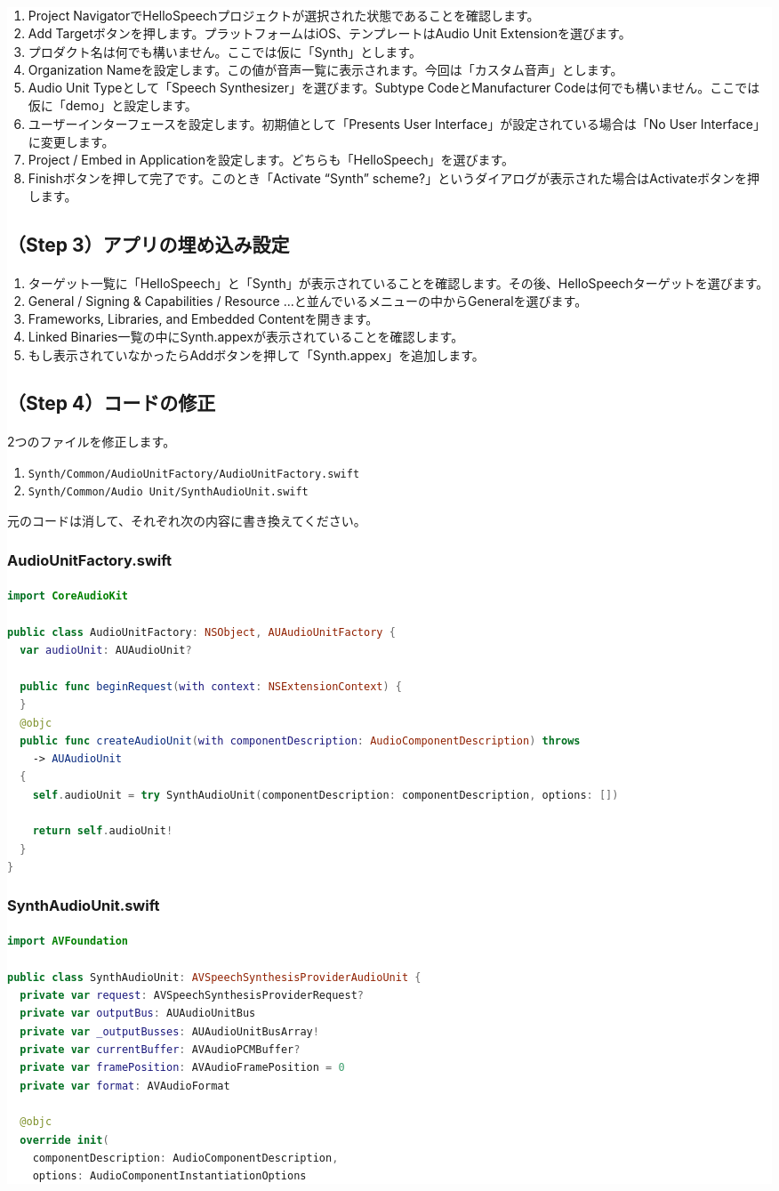 1. Project NavigatorでHelloSpeechプロジェクトが選択された状態であることを確認します。
2. Add Targetボタンを押します。プラットフォームはiOS、テンプレートはAudio Unit Extensionを選びます。
3. プロダクト名は何でも構いません。ここでは仮に「Synth」とします。
4. Organization Nameを設定します。この値が音声一覧に表示されます。今回は「カスタム音声」とします。
5. Audio Unit Typeとして「Speech Synthesizer」を選びます。Subtype CodeとManufacturer Codeは何でも構いません。ここでは仮に「demo」と設定します。
6. ユーザーインターフェースを設定します。初期値として「Presents User Interface」が設定されている場合は「No User Interface」に変更します。
7. Project / Embed in Applicationを設定します。どちらも「HelloSpeech」を選びます。
8. Finishボタンを押して完了です。このとき「Activate “Synth” scheme?」というダイアログが表示された場合はActivateボタンを押します。

## （Step 3）アプリの埋め込み設定

1. ターゲット一覧に「HelloSpeech」と「Synth」が表示されていることを確認します。その後、HelloSpeechターゲットを選びます。
2. General / Signing & Capabilities / Resource ...と並んでいるメニューの中からGeneralを選びます。
3. Frameworks, Libraries, and Embedded Contentを開きます。
4. Linked Binaries一覧の中にSynth.appexが表示されていることを確認します。
5. もし表示されていなかったらAddボタンを押して「Synth.appex」を追加します。

## （Step 4）コードの修正

2つのファイルを修正します。

1. `Synth/Common/AudioUnitFactory/AudioUnitFactory.swift`
2. `Synth/Common/Audio Unit/SynthAudioUnit.swift`

元のコードは消して、それぞれ次の内容に書き換えてください。

### AudioUnitFactory.swift

```swift
import CoreAudioKit

public class AudioUnitFactory: NSObject, AUAudioUnitFactory {
  var audioUnit: AUAudioUnit?

  public func beginRequest(with context: NSExtensionContext) {
  }
  @objc
  public func createAudioUnit(with componentDescription: AudioComponentDescription) throws
    -> AUAudioUnit
  {
    self.audioUnit = try SynthAudioUnit(componentDescription: componentDescription, options: [])

    return self.audioUnit!
  }
}
```

### SynthAudioUnit.swift

```swift
import AVFoundation

public class SynthAudioUnit: AVSpeechSynthesisProviderAudioUnit {
  private var request: AVSpeechSynthesisProviderRequest?
  private var outputBus: AUAudioUnitBus
  private var _outputBusses: AUAudioUnitBusArray!
  private var currentBuffer: AVAudioPCMBuffer?
  private var framePosition: AVAudioFramePosition = 0
  private var format: AVAudioFormat

  @objc
  override init(
    componentDescription: AudioComponentDescription,
    options: AudioComponentInstantiationOptions
```